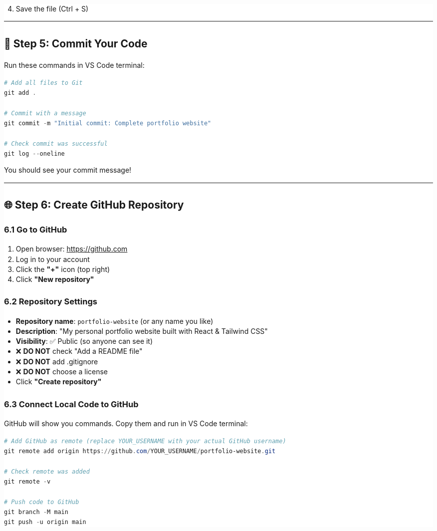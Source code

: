 4. Save the file (Ctrl + S)

---

## 💾 Step 5: Commit Your Code

Run these commands in VS Code terminal:

```powershell
# Add all files to Git
git add .

# Commit with a message
git commit -m "Initial commit: Complete portfolio website"

# Check commit was successful
git log --oneline
```

You should see your commit message!

---

## 🌐 Step 6: Create GitHub Repository

### 6.1 Go to GitHub
1. Open browser: https://github.com
2. Log in to your account
3. Click the **"+"** icon (top right)
4. Click **"New repository"**

### 6.2 Repository Settings
- **Repository name**: `portfolio-website` (or any name you like)
- **Description**: "My personal portfolio website built with React & Tailwind CSS"
- **Visibility**: ✅ Public (so anyone can see it)
- ❌ **DO NOT** check "Add a README file"
- ❌ **DO NOT** add .gitignore
- ❌ **DO NOT** choose a license
- Click **"Create repository"**

### 6.3 Connect Local Code to GitHub

GitHub will show you commands. Copy them and run in VS Code terminal:

```powershell
# Add GitHub as remote (replace YOUR_USERNAME with your actual GitHub username)
git remote add origin https://github.com/YOUR_USERNAME/portfolio-website.git

# Check remote was added
git remote -v

# Push code to GitHub
git branch -M main
git push -u origin main
```
